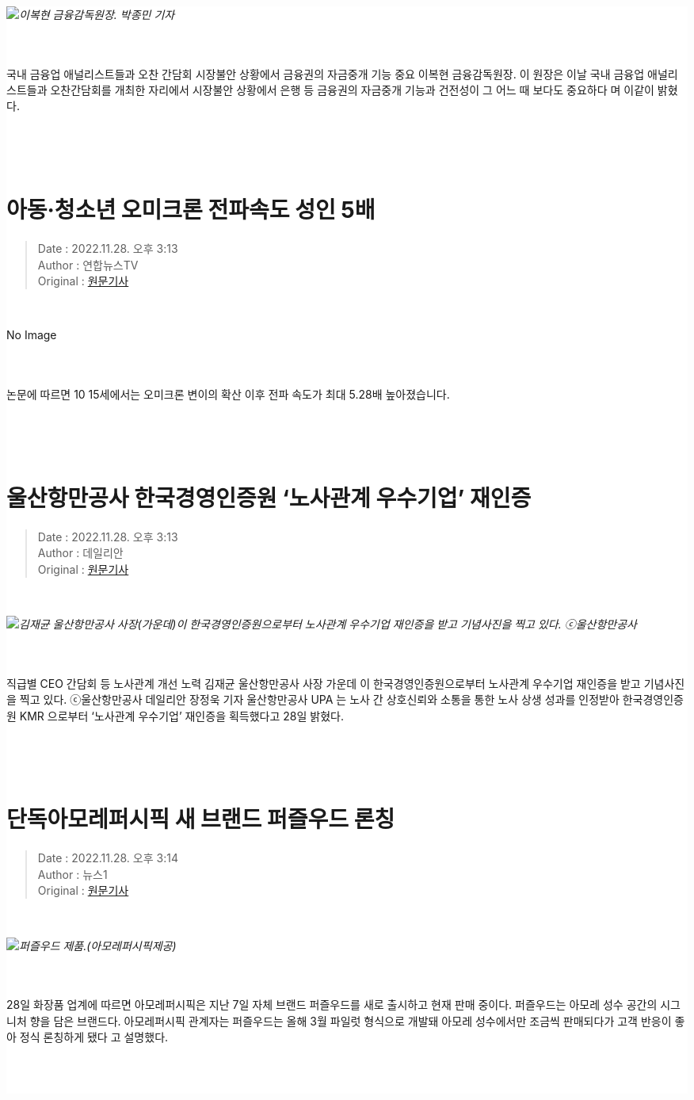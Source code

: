 <img src="https://imgnews.pstatic.net/image/079/2022/11/28/0003711782_001_20221128151401252.jpg?type=w647" id="img1"></img><em class="img_desc">이복현 금융감독원장. 박종민 기자</em>  
<br/><br/>  
  
국내 금융업 애널리스트들과 오찬 간담회 시장불안 상황에서 금융권의 자금중개 기능 중요 이복현 금융감독원장.
이 원장은 이날 국내 금융업 애널리스트들과 오찬간담회를 개최한 자리에서 시장불안 상황에서 은행 등 금융권의 자금중개 기능과 건전성이 그 어느 때 보다도 중요하다 며 이같이 밝혔다.  
<br/><br/><br/>  

  
# 아동·청소년 오미크론 전파속도 성인 5배  
  
> Date : 2022.11.28. 오후 3:13  
> Author : 연합뉴스TV  
> Original : [원문기사](https://n.news.naver.com/mnews/article/422/0000572016?sid=101)  
<br/>  
  
No Image  
<br/><br/>  
  
논문에 따르면 10 15세에서는 오미크론 변이의 확산 이후 전파 속도가 최대 5.28배 높아졌습니다.  
<br/><br/><br/>  

  
# 울산항만공사 한국경영인증원 ‘노사관계 우수기업’ 재인증  
  
> Date : 2022.11.28. 오후 3:13  
> Author : 데일리안  
> Original : [원문기사](https://n.news.naver.com/mnews/article/119/0002662062?sid=101)  
<br/>  
  
<img src="https://imgnews.pstatic.net/image/119/2022/11/28/0002662062_001_20221128151301315.jpeg?type=w647" id="img1"></img><em class="img_desc">김재균 울산항만공사 사장(가운데)이 한국경영인증원으로부터 노사관계 우수기업 재인증을 받고 기념사진을 찍고 있다. ⓒ울산항만공사</em>  
<br/><br/>  
  
직급별 CEO 간담회 등 노사관계 개선 노력 김재균 울산항만공사 사장 가운데 이 한국경영인증원으로부터 노사관계 우수기업 재인증을 받고 기념사진을 찍고 있다.
ⓒ울산항만공사 데일리안 장정욱 기자 울산항만공사 UPA 는 노사 간 상호신뢰와 소통을 통한 노사 상생 성과를 인정받아 한국경영인증원 KMR 으로부터 ‘노사관계 우수기업’ 재인증을 획득했다고 28일 밝혔다.  
<br/><br/><br/>  

  
# 단독아모레퍼시픽 새 브랜드 퍼즐우드 론칭  
  
> Date : 2022.11.28. 오후 3:14  
> Author : 뉴스1  
> Original : [원문기사](https://n.news.naver.com/mnews/article/421/0006486600?sid=101)  
<br/>  
  
<img src="https://imgnews.pstatic.net/image/421/2022/11/28/0006486600_001_20221128151404992.jpg?type=w647" id="img1"></img><em class="img_desc">퍼즐우드 제품.(아모레퍼시픽제공)</em>  
<br/><br/>  
  
28일 화장품 업계에 따르면 아모레퍼시픽은 지난 7일 자체 브랜드 퍼즐우드를 새로 출시하고 현재 판매 중이다.
퍼즐우드는 아모레 성수 공간의 시그니처 향을 담은 브랜드다.
아모레퍼시픽 관계자는 퍼즐우드는 올해 3월 파일럿 형식으로 개발돼 아모레 성수에서만 조금씩 판매되다가 고객 반응이 좋아 정식 론칭하게 됐다 고 설명했다.  
<br/><br/><br/>  
